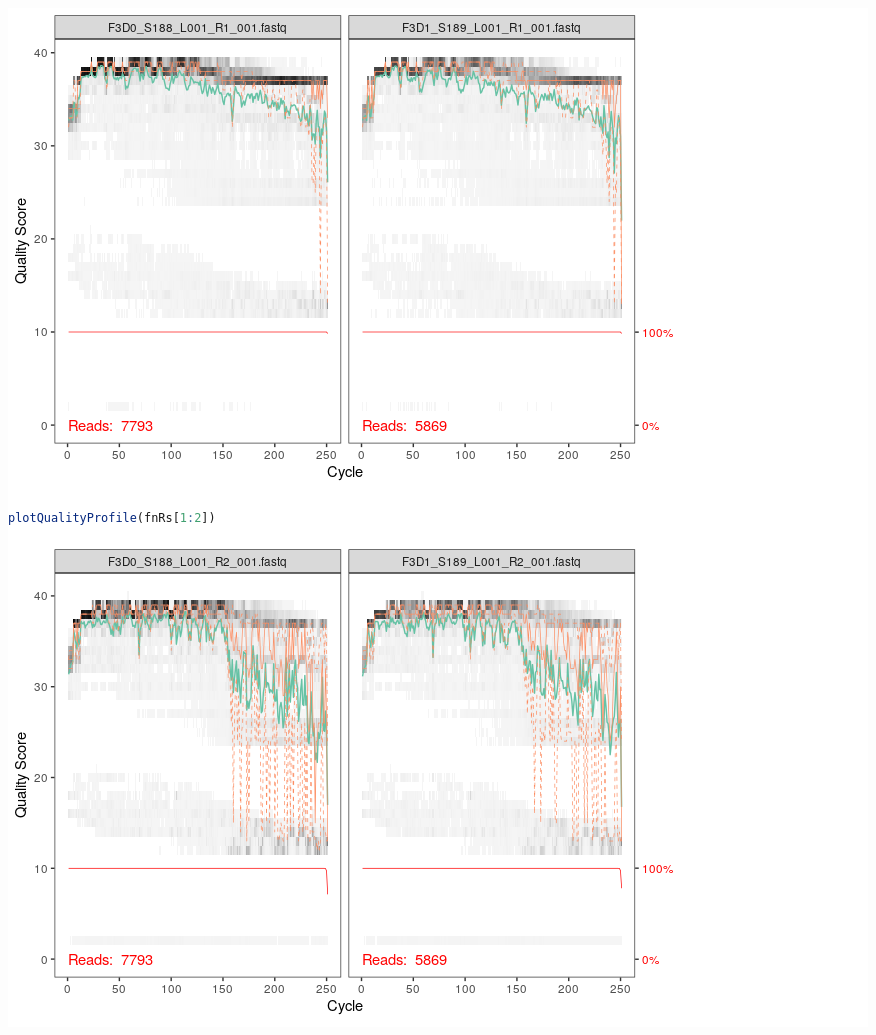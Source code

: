 ![](02_data-analysis-with-DADA2_files/figure-gfm/unnamed-chunk-5-1.png)

``` r
plotQualityProfile(fnRs[1:2])
```

![](02_data-analysis-with-DADA2_files/figure-gfm/unnamed-chunk-6-1.png)
